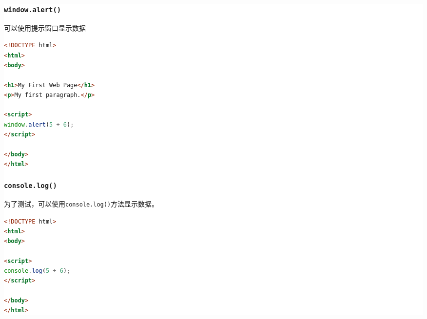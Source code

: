 ### `window.alert()`

可以使用提示窗口显示数据

```html
<!DOCTYPE html>
<html>
<body>

<h1>My First Web Page</h1>
<p>My first paragraph.</p>

<script>
window.alert(5 + 6);
</script>

</body>
</html>
```

### `console.log()`

为了测试，可以使用`console.log()`方法显示数据。

```html
<!DOCTYPE html>
<html>
<body>

<script>
console.log(5 + 6);
</script>

</body>
</html>
```